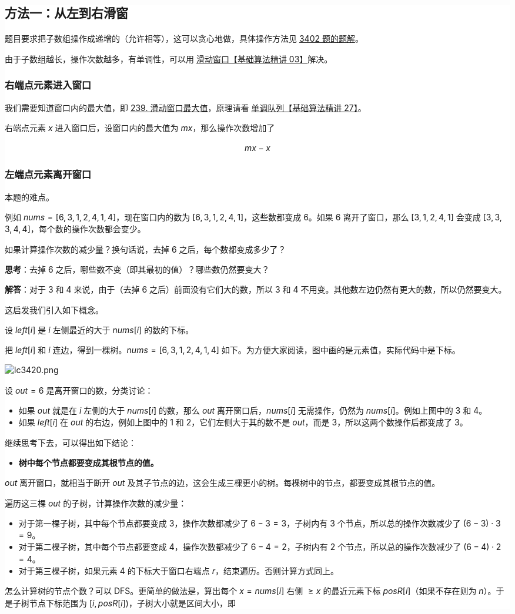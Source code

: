## 方法一：从左到右滑窗

题目要求把子数组操作成递增的（允许相等），这可以贪心地做，具体操作方法见 [3402 题的题解](https://leetcode.cn/problems/minimum-operations-to-make-columns-strictly-increasing/solutions/3033305/cong-shang-dao-xia-tan-xin-pythonjavacgo-dvhp/)。

由于子数组越长，操作次数越多，有单调性，可以用 [滑动窗口【基础算法精讲 03】](https://www.bilibili.com/video/BV1hd4y1r7Gq/)解决。

### 右端点元素进入窗口

我们需要知道窗口内的最大值，即 [239. 滑动窗口最大值](https://leetcode.cn/problems/sliding-window-maximum/)，原理请看 [单调队列【基础算法精讲 27】](https://www.bilibili.com/video/BV1bM411X72E/)。

右端点元素 $x$ 进入窗口后，设窗口内的最大值为 $\textit{mx}$，那么操作次数增加了

$$
\textit{mx}-x
$$

### 左端点元素离开窗口

本题的难点。

例如 $\textit{nums}=[6,3,1,2,4,1,4]$，现在窗口内的数为 $[6,3,1,2,4,1]$，这些数都变成 $6$。如果 $6$ 离开了窗口，那么 $[3,1,2,4,1]$ 会变成 $[3,3,3,4,4]$，每个数的操作次数都会变少。

如果计算操作次数的减少量？换句话说，去掉 $6$ 之后，每个数都变成多少了？

**思考**：去掉 $6$ 之后，哪些数不变（即其最初的值）？哪些数仍然要变大？

**解答**：对于 $3$ 和 $4$ 来说，由于（去掉 $6$ 之后）前面没有它们大的数，所以 $3$ 和 $4$ 不用变。其他数左边仍然有更大的数，所以仍然要变大。

这启发我们引入如下概念。

设 $\textit{left}[i]$ 是 $i$ 左侧最近的大于 $\textit{nums}[i]$ 的数的下标。

把 $\textit{left}[i]$ 和 $i$ 连边，得到一棵树。$\textit{nums}=[6,3,1,2,4,1,4]$ 如下。为方便大家阅读，图中画的是元素值，实际代码中是下标。

![lc3420.png](https://pic.leetcode.cn/1736675203-LzPPhO-lc3420.png)

设 $\textit{out}=6$ 是离开窗口的数，分类讨论：

- 如果 $\textit{out}$ 就是在 $i$ 左侧的大于 $\textit{nums}[i]$ 的数，那么 $\textit{out}$ 离开窗口后，$\textit{nums}[i]$ 无需操作，仍然为 $\textit{nums}[i]$。例如上图中的 $3$ 和 $4$。
- 如果 $\textit{left}[i]$ 在 $\textit{out}$ 的右边，例如上图中的 $1$ 和 $2$，它们左侧大于其的数不是 $\textit{out}$，而是 $3$，所以这两个数操作后都变成了 $3$。

继续思考下去，可以得出如下结论：

- **树中每个节点都要变成其根节点的值。**

$\textit{out}$ 离开窗口，就相当于断开 $\textit{out}$ 及其子节点的边，这会生成三棵更小的树。每棵树中的节点，都要变成其根节点的值。

遍历这三棵 $\textit{out}$ 的子树，计算操作次数的减少量：

- 对于第一棵子树，其中每个节点都要变成 $3$，操作次数都减少了 $6-3=3$，子树内有 $3$ 个节点，所以总的操作次数减少了 $(6-3)\cdot 3 = 9$。
- 对于第二棵子树，其中每个节点都要变成 $4$，操作次数都减少了 $6-4=2$，子树内有 $2$ 个节点，所以总的操作次数减少了 $(6-4)\cdot 2 = 4$。
- 对于第三棵子树，如果元素 $4$ 的下标大于窗口右端点 $r$，结束遍历。否则计算方式同上。

怎么计算树的节点个数？可以 DFS。更简单的做法是，算出每个 $x=\textit{nums}[i]$ 右侧 $\ge x$ 的最近元素下标 $\textit{posR}[i]$（如果不存在则为 $n$）。于是子树节点下标范围为 $[i,\textit{posR}[i])$，子树大小就是区间大小，即
